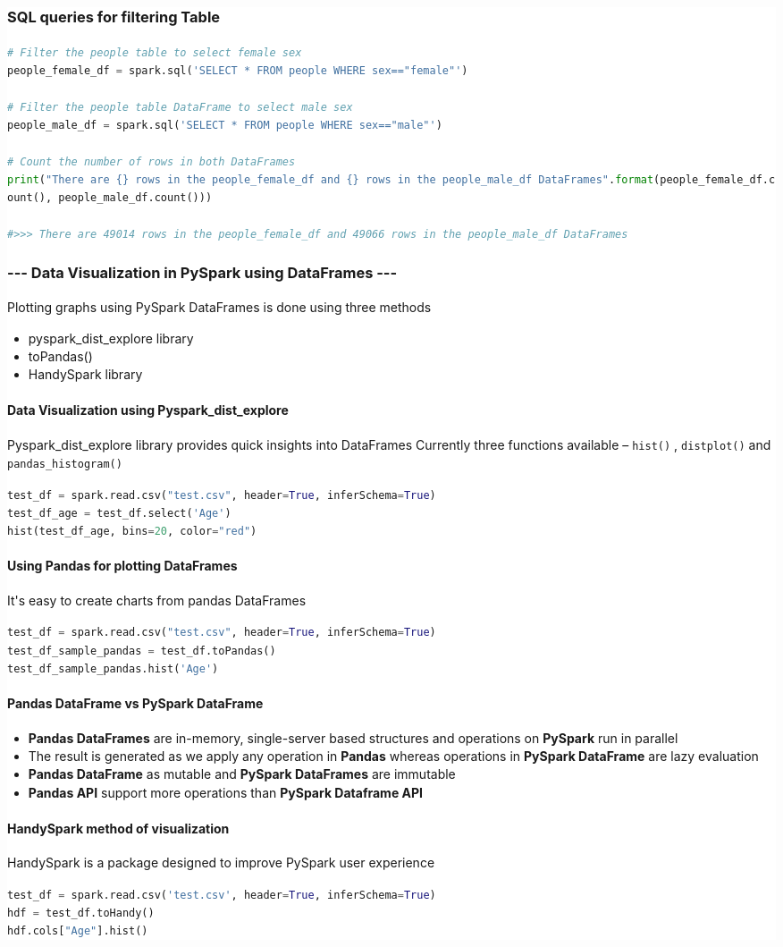 ### SQL queries for filtering Table

```python
# Filter the people table to select female sex 
people_female_df = spark.sql('SELECT * FROM people WHERE sex=="female"')

# Filter the people table DataFrame to select male sex
people_male_df = spark.sql('SELECT * FROM people WHERE sex=="male"')

# Count the number of rows in both DataFrames
print("There are {} rows in the people_female_df and {} rows in the people_male_df DataFrames".format(people_female_df.count(), people_male_df.count()))

#>>> There are 49014 rows in the people_female_df and 49066 rows in the people_male_df DataFrames
```

### --- Data Visualization in PySpark using DataFrames ---
Plotting graphs using PySpark DataFrames is done using three methods
- pyspark_dist_explore library
- toPandas()
- HandySpark library

#### Data Visualization using Pyspark_dist_explore
Pyspark_dist_explore library provides quick insights into DataFrames
Currently three functions available – `hist()` , `distplot()` and `pandas_histogram()`
```python
test_df = spark.read.csv("test.csv", header=True, inferSchema=True)
test_df_age = test_df.select('Age')
hist(test_df_age, bins=20, color="red")
```

#### Using Pandas for plotting DataFrames
It's easy to create charts from pandas DataFrames
```python
test_df = spark.read.csv("test.csv", header=True, inferSchema=True)
test_df_sample_pandas = test_df.toPandas()
test_df_sample_pandas.hist('Age')
```
#### Pandas DataFrame vs PySpark DataFrame
- **Pandas DataFrames** are in-memory, single-server based structures 
and operations on **PySpark** run in parallel
- The result is generated as we apply any operation in **Pandas** whereas operations in **PySpark DataFrame** are lazy evaluation
- **Pandas DataFrame** as mutable and **PySpark DataFrames** are immutable
- **Pandas API** support more operations than **PySpark Dataframe API**

#### HandySpark method of visualization
HandySpark is a package designed to improve PySpark user experience
```python
test_df = spark.read.csv('test.csv', header=True, inferSchema=True)
hdf = test_df.toHandy()
hdf.cols["Age"].hist()
```
